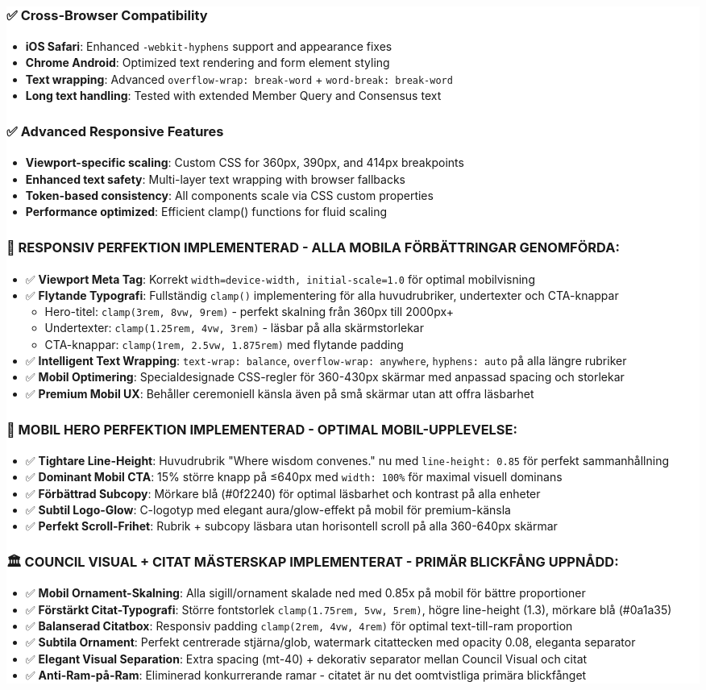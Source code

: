 ### ✅ Cross-Browser Compatibility
- **iOS Safari**: Enhanced `-webkit-hyphens` support and appearance fixes
- **Chrome Android**: Optimized text rendering and form element styling  
- **Text wrapping**: Advanced `overflow-wrap: break-word` + `word-break: break-word`
- **Long text handling**: Tested with extended Member Query and Consensus text

### ✅ Advanced Responsive Features
- **Viewport-specific scaling**: Custom CSS for 360px, 390px, and 414px breakpoints
- **Enhanced text safety**: Multi-layer text wrapping with browser fallbacks
- **Token-based consistency**: All components scale via CSS custom properties
- **Performance optimized**: Efficient clamp() functions for fluid scaling

### 📱 RESPONSIV PERFEKTION IMPLEMENTERAD - ALLA MOBILA FÖRBÄTTRINGAR GENOMFÖRDA:
- ✅ **Viewport Meta Tag**: Korrekt `width=device-width, initial-scale=1.0` för optimal mobilvisning
- ✅ **Flytande Typografi**: Fullständig `clamp()` implementering för alla huvudrubriker, undertexter och CTA-knappar
  - Hero-titel: `clamp(3rem, 8vw, 9rem)` - perfekt skalning från 360px till 2000px+
  - Undertexter: `clamp(1.25rem, 4vw, 3rem)` - läsbar på alla skärmstorlekar
  - CTA-knappar: `clamp(1rem, 2.5vw, 1.875rem)` med flytande padding
- ✅ **Intelligent Text Wrapping**: `text-wrap: balance`, `overflow-wrap: anywhere`, `hyphens: auto` på alla längre rubriker
- ✅ **Mobil Optimering**: Specialdesignade CSS-regler för 360-430px skärmar med anpassad spacing och storlekar
- ✅ **Premium Mobil UX**: Behåller ceremoniell känsla även på små skärmar utan att offra läsbarhet

### 📱 MOBIL HERO PERFEKTION IMPLEMENTERAD - OPTIMAL MOBIL-UPPLEVELSE:
- ✅ **Tightare Line-Height**: Huvudrubrik "Where wisdom convenes." nu med `line-height: 0.85` för perfekt sammanhållning
- ✅ **Dominant Mobil CTA**: 15% större knapp på ≤640px med `width: 100%` för maximal visuell dominans
- ✅ **Förbättrad Subcopy**: Mörkare blå (#0f2240) för optimal läsbarhet och kontrast på alla enheter  
- ✅ **Subtil Logo-Glow**: C-logotyp med elegant aura/glow-effekt på mobil för premium-känsla
- ✅ **Perfekt Scroll-Frihet**: Rubrik + subcopy läsbara utan horisontell scroll på alla 360-640px skärmar

### 🏛️ COUNCIL VISUAL + CITAT MÄSTERSKAP IMPLEMENTERAT - PRIMÄR BLICKFÅNG UPPNÅDD:
- ✅ **Mobil Ornament-Skalning**: Alla sigill/ornament skalade ned med 0.85x på mobil för bättre proportioner
- ✅ **Förstärkt Citat-Typografi**: Större fontstorlek `clamp(1.75rem, 5vw, 5rem)`, högre line-height (1.3), mörkare blå (#0a1a35)
- ✅ **Balanserad Citatbox**: Responsiv padding `clamp(2rem, 4vw, 4rem)` för optimal text-till-ram proportion
- ✅ **Subtila Ornament**: Perfekt centrerade stjärna/glob, watermark citattecken med opacity 0.08, eleganta separator
- ✅ **Elegant Visual Separation**: Extra spacing (mt-40) + dekorativ separator mellan Council Visual och citat
- ✅ **Anti-Ram-på-Ram**: Eliminerad konkurrerande ramar - citatet är nu det oomtvistliga primära blickfånget

